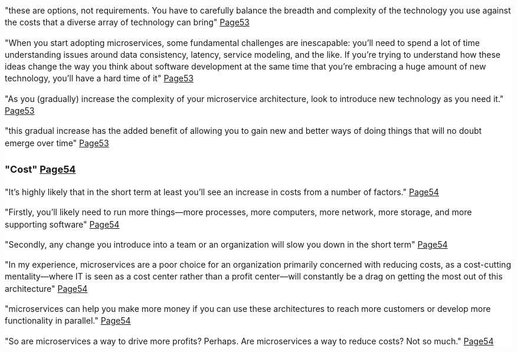 

 "these are options, not requirements. You have to carefully balance the  breadth and complexity of the technology you use against the costs that a diverse  array of technology can bring"  [Page53](zotero://open-pdf/library/items/NNBMMSLM?page=27&annotation=YZ65TD86)



 "When you start adopting microservices, some fundamental challenges are inescapable: you’ll need to spend a lot of time understanding issues around data consistency,  latency, service modeling, and the like. If you’re trying to understand how these ideas  change the way you think about software development at the same time that you’re  embracing a huge amount of new technology, you’ll have a hard time of it"  [Page53](zotero://open-pdf/library/items/NNBMMSLM?page=27&annotation=JSMC832T)



 "As you (gradually) increase the complexity of your microservice architecture, look to  introduce new technology as you need it."  [Page53](zotero://open-pdf/library/items/NNBMMSLM?page=27&annotation=UP3QK85U)



 "this gradual increase has the added benefit of allowing  you to gain new and better ways of doing things that will no doubt emerge over time"  [Page53](zotero://open-pdf/library/items/NNBMMSLM?page=27&annotation=75KGCFI3)



### "Cost"  [Page54](zotero://open-pdf/library/items/NNBMMSLM?page=28&annotation=K37VE3TT)



 "It’s highly likely that in the short term at least you’ll see an increase in costs from a  number of factors."  [Page54](zotero://open-pdf/library/items/NNBMMSLM?page=28&annotation=VJJSSMKM)



 "Firstly, you’ll likely need to run more things—more processes,  more computers, more network, more storage, and more supporting software"  [Page54](zotero://open-pdf/library/items/NNBMMSLM?page=28&annotation=JGG4WBL9)



 "Secondly, any change you introduce into a team or an organization will slow you  down in the short term"  [Page54](zotero://open-pdf/library/items/NNBMMSLM?page=28&annotation=NICI96I8)



 "In my experience, microservices are a poor choice for an organization primarily concerned with reducing costs, as a cost-cutting mentality—where IT is seen as a cost  center rather than a profit center—will constantly be a drag on getting the most out  of this architecture"  [Page54](zotero://open-pdf/library/items/NNBMMSLM?page=28&annotation=FFF7KHBU)



 "microservices can help you make more  money if you can use these architectures to reach more customers or develop more  functionality in parallel."  [Page54](zotero://open-pdf/library/items/NNBMMSLM?page=28&annotation=GRMZW599)



 "So are microservices a way to drive more profits? Perhaps.  Are microservices a way to reduce costs? Not so much."  [Page54](zotero://open-pdf/library/items/NNBMMSLM?page=28&annotation=5ZXMYH2B)
